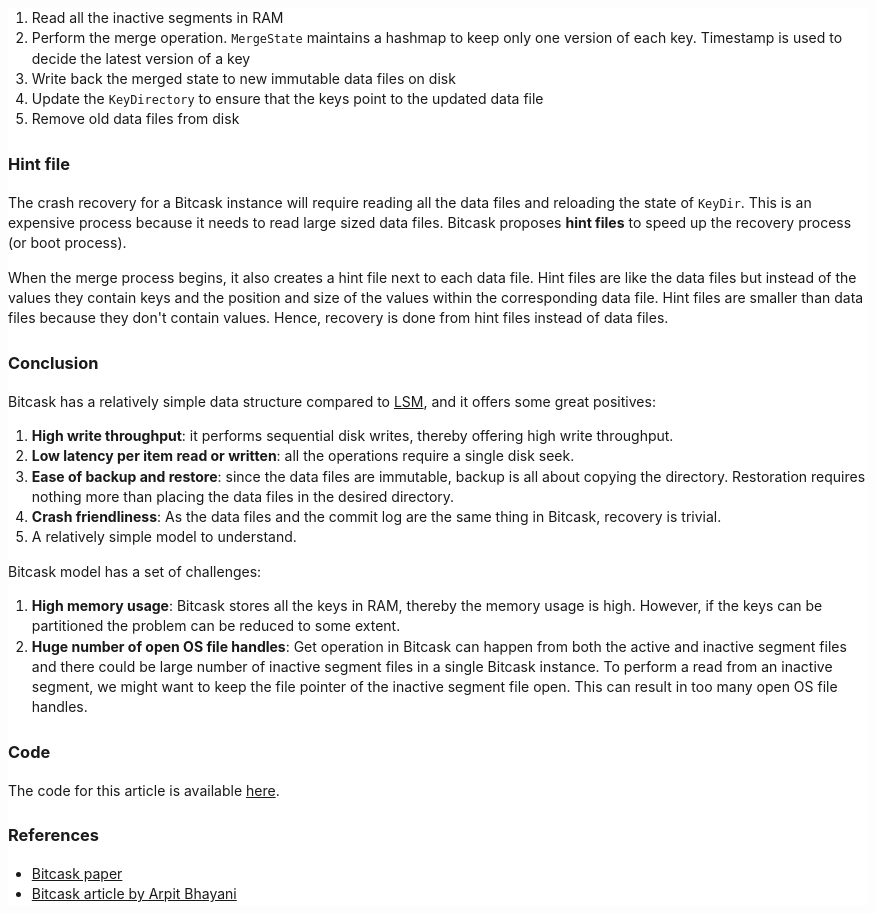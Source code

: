 1) Read all the inactive segments in RAM
2) Perform the merge operation. `MergeState` maintains a hashmap to keep only one version of each key. Timestamp is used to decide the latest version of a key
3) Write back the merged state to new immutable data files on disk
4) Update the `KeyDirectory` to ensure that the keys point to the updated data file
5) Remove old data files from disk 

### Hint file

The crash recovery for a Bitcask instance will require reading all the data files and reloading the state of `KeyDir`. This is an expensive process because it needs to read large sized data files. Bitcask proposes **hint files**
to speed up the recovery process (or boot process).

When the merge process begins, it also creates a hint file next to each data file. Hint files are like the data files but instead of the values they contain keys and the position and size of the values within the corresponding data file.
Hint files are smaller than data files because they don't contain values. Hence, recovery is done from hint files instead of data files.

### Conclusion

Bitcask has a relatively simple data structure compared to [LSM](/blog/wisckey_ssd_conscious_key_value_store), and it offers some great positives:

1) **High write throughput**: it performs sequential disk writes, thereby offering high write throughput.
2) **Low latency per item read or written**: all the operations require a single disk seek.
3) **Ease of backup and restore**: since the data files are immutable, backup is all about copying the directory. Restoration requires nothing more than placing the data files in the desired directory.
4) **Crash friendliness**: As the data files and the commit log are the same thing in Bitcask, recovery is trivial.
5) A relatively simple model to understand.

Bitcask model has a set of challenges:

1) **High memory usage**: Bitcask stores all the keys in RAM, thereby the memory usage is high. However, if the keys can be partitioned the problem can be reduced to some extent.
2) **Huge number of open OS file handles**: Get operation in Bitcask can happen from both the active and inactive segment files and there could be large number of inactive segment files in a single Bitcask instance. 
   To perform a read from an inactive segment, we might want to keep the file pointer of the inactive segment file open. This can result in too many open OS file handles.

### Code

The code for this article is available [here](https://github.com/SarthakMakhija/bitcask).

### References

- [Bitcask paper](https://riak.com/assets/bitcask-intro.pdf)
- [Bitcask article by Arpit Bhayani](https://arpitbhayani.me/blogs/bitcask)
